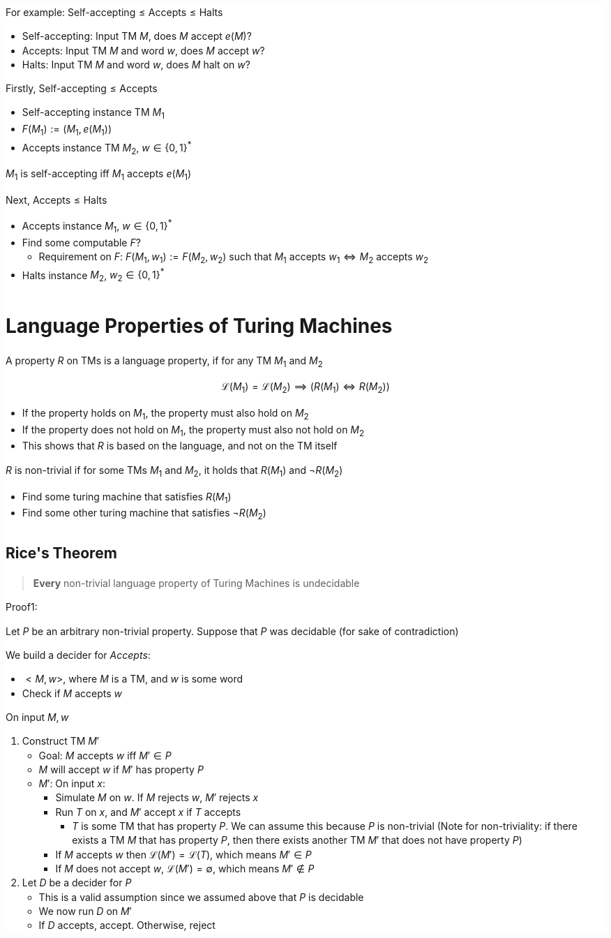 For example: $\text{Self-accepting} \leq \text{Accepts} \leq \text{Halts}$

-   Self-accepting: Input TM $M$, does $M$ accept $e(M)$?
-   Accepts: Input TM $M$ and word $w$, does $M$ accept $w$?
-   Halts: Input TM $M$ and word $w$, does $M$ halt on $w$?

Firstly, $\text{Self-accepting} \leq \text{Accepts}$

-   Self-accepting instance TM $M_1$
-   $F(M_1) := (M_1, e(M_1))$
-   Accepts instance TM $M_2$, $w \in \{0, 1\}^*$

$M_1$ is self-accepting iff $M_1$ accepts $e(M_1)$

Next, $\text{Accepts} \leq \text{Halts}$

-   Accepts instance $M_1$, $w \in \{0, 1\}^*$
-   Find some computable $F$?
    -   Requirement on $F$: $F(M_1, w_1) := F(M_2, w_2)$ such that $M_1 \text{ accepts } w_1 \iff M_2 \text{ accepts } w_2$
-   Halts instance $M_2$, $w_2 \in \{0, 1\}^*$

# Language Properties of Turing Machines

A property $R$ on TMs is a language property, if for any TM $M_1$ and $M_2$

$$
\mathcal{L}(M_1) = \mathcal{L}(M_2) \implies (R(M_1) \iff R(M_2))
$$

-   If the property holds on $M_1$, the property must also hold on $M_2$
-   If the property does not hold on $M_1$, the property must also not hold on $M_2$
-   This shows that $R$ is based on the language, and not on the TM itself

$R$ is non-trivial if for some TMs $M_1$ and $M_2$, it holds that $R(M_1)$ and $\neg R(M_2)$

-   Find some turing machine that satisfies $R(M_1)$
-   Find some other turing machine that satisfies $\neg R(M_2)$

## Rice's Theorem

> **Every** non-trivial language property of Turing Machines is undecidable

Proof1:

Let $P$ be an arbitrary non-trivial property. Suppose that $P$ was decidable (for sake of contradiction)

We build a decider for $Accepts$:

-   $<M, w>$, where $M$ is a TM, and $w$ is some word
-   Check if $M$ accepts $w$

On input $M, w$

1. Construct TM $M'$
    - Goal: $M$ accepts $w$ iff $M' \in P$
    - $M$ will accept $w$ if $M'$ has property $P$
    - $M'$: On input $x$:
        - Simulate $M$ on $w$. If $M$ rejects $w$, $M'$ rejects $x$
        - Run $T$ on $x$, and $M'$ accept $x$ if $T$ accepts
            - $T$ is some TM that has property $P$. We can assume this because $P$ is non-trivial (Note for non-triviality: if there exists a TM $M$ that has property $P$, then there exists another TM $M'$ that does not have property $P$)
        - If $M$ accepts $w$ then $\mathcal{L}(M') = \mathcal{L}(T)$, which means $M' \in P$
        - If $M$ does not accept $w$, $\mathcal{L}(M') = \emptyset$, which means $M' \not \in P$
2. Let $D$ be a decider for $P$
    - This is a valid assumption since we assumed above that $P$ is decidable
    - We now run $D$ on $M'$
    - If $D$ accepts, accept. Otherwise, reject